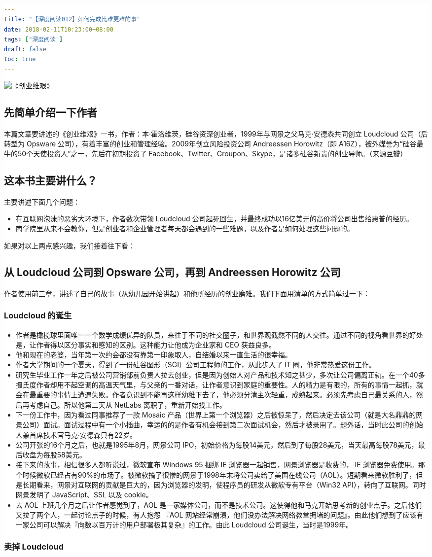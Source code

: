 ```yaml
---
title: "【深度阅读012】如何完成比难更难的事"
date: 2018-02-11T10:23:00+08:00
tags: ["深度阅读"] 
draft: false
toc: true
---
```


[![《创业维艰》](https://images-cn.ssl-images-amazon.com/images/I/41B6yNGZWGL.jpg)](https://www.amazon.cn/dp/B00WQX0YY6/?ie=UTF8&tag=forecho0c-23)


## 先简单介绍一下作者

本篇文章要讲述的《创业维艰》一书，作者：本·霍洛维茨，硅谷资深创业者，1999年与网景之父马克·安德森共同创立 Loudcloud 公司（后转型为 Opsware 公司），有着丰富的创业和管理经验。2009年创立风险投资公司 Andreessen Horowitz（即 A16Z），被外媒誉为“硅谷最牛的50个天使投资人”之一，先后在初期投资了 Facebook、Twitter、Groupon、Skype，是诸多硅谷新贵的创业导师。（来源豆瓣）

## 这本书主要讲什么？

主要讲述下面几个问题：

- 在互联网泡沫的恶劣大环境下，作者数次带领 Loudcloud 公司起死回生，并最终成功以16亿美元的高价将公司出售给惠普的经历。
- 商学院里从来不会教你，但是创业者和企业管理者每天都会遇到的一些难题，以及作者是如何处理这些问题的。

如果对以上两点感兴趣，我们接着往下看：



## 从 Loudcloud 公司到 Opsware 公司，再到 Andreessen Horowitz 公司

作者使用前三章，讲述了自己的故事（从幼儿园开始讲起）和他所经历的创业磨难。我们下面用清单的方式简单过一下：

### Loudcloud 的诞生

- 作者是橄榄球里面唯一一个数学成绩优异的队员，来往于不同的社交圈子，和世界观截然不同的人交往。通过不同的视角看世界的好处是，让作者得以区分事实和感知的区别。这种能力让他成为企业家和 CEO 获益良多。
- 他和现在的老婆，当年第一次约会都没有靠第一印象取人，自结婚以来一直生活的很幸福。
- 作者大学期间的一个夏天，得到了一份硅谷图形（SGI）公司工程师的工作，从此步入了 IT 圈，他非常热爱这份工作。
- 研究生毕业工作一年之后被公司营销部前负责人拉去创业，但是因为创始人对产品和技术知之甚少，多次让公司偏离正轨。在一个40多摄氏度作者却用不起空调的高温天气里，与父亲的一番对话，让作者意识到家庭的重要性。人的精力是有限的，所有的事情一起抓，就会在最重要的事情上遭遇失败。作者意识到不能再这样幼稚下去了，他必须分清主次轻重，成熟起来。必须先考虑自己最关系的人，然后再考虑自己。所以他第二天从 NetLabs 离职了，重新开始找工作。
- 下一份工作中，因为看过同事推荐了一款 Mosaic 产品（世界上第一个浏览器）之后被惊呆了，然后决定去该公司（就是大名鼎鼎的网景公司）面试。面试过程中有一个小插曲，幸运的的是作者有机会接到第二次面试机会，然后才被录用了。题外话，当时此公司的创始人兼首席技术官马克·安德森只有22岁。
- 公司开张的16个月之后，也就是1995年8月，网景公司 IPO，初始价格为每股14美元，然后到了每股28美元，当天最高每股78美元，最后收盘为每股58美元。
- 接下来的故事，相信很多人都听说过，微软宣布 Windows 95 捆绑 IE 浏览器一起销售，网景浏览器是收费的， IE 浏览器免费使用。那个时候微软已经占有90%的市场了。被微软搞了很惨的网景于1998年末将公司卖给了美国在线公司（AOL）。短期看来微软胜利了，但是长期看来，网景对互联网的贡献是巨大的，因为浏览器的发明，使程序员的研发从微软专有平台（Win32 API），转向了互联网。同时网景发明了 JavaScript、SSL 以及 cookie。
- 去 AOL 上班几个月之后让作者感觉到了，AOL 是一家媒体公司，而不是技术公司。这使得他和马克开始思考新的创业点子。之后他们又拉了两个人，一起讨论点子的时候，有人抱怨 『AOL 网站经常崩溃，他们没办法解决网络教堂拥堵的问题』。由此他们想到了应该有一家公司可以解决『向数以百万计的用户部署极其复杂』的工作。由此 Loudcloud 公司诞生，当时是1999年。

### 卖掉 Loudcloud
